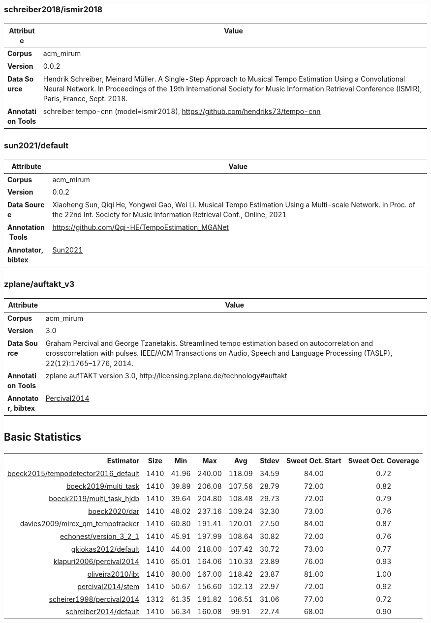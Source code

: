 ### schreiber2018/ismir2018

| Attribute | Value |
| --- | --- |
| **Corpus** | acm_mirum |
| **Version** | 0.0.2 |
| **Data&nbsp;Source** | Hendrik Schreiber, Meinard Müller. A Single-Step Approach to Musical Tempo Estimation Using a Convolutional Neural Network. In Proceedings of the 19th International Society for Music Information Retrieval Conference (ISMIR), Paris, France, Sept. 2018. |
| **Annotation&nbsp;Tools** | schreiber tempo-cnn (model=ismir2018), https://github.com/hendriks73/tempo-cnn |

### sun2021/default

| Attribute | Value |
| --- | --- |
| **Corpus** | acm_mirum |
| **Version** | 0.0.2 |
| **Data&nbsp;Source** | Xiaoheng Sun, Qiqi He, Yongwei Gao, Wei Li. Musical Tempo Estimation Using a Multi-scale Network. in Proc. of the 22nd Int. Society for Music Information Retrieval Conf., Online, 2021 |
| **Annotation&nbsp;Tools** | https://github.com/Qqi-HE/TempoEstimation_MGANet |
| **Annotator,&nbsp;bibtex** |[Sun2021](bib/Sun2021.bib) |

### zplane/auftakt_v3

| Attribute | Value |
| --- | --- |
| **Corpus** | acm_mirum |
| **Version** | 3.0 |
| **Data&nbsp;Source** | Graham Percival and George Tzanetakis. Streamlined tempo estimation based on autocorrelation and crosscorrelation with pulses. IEEE/ACM Transactions on Audio, Speech and Language Processing (TASLP), 22(12):1765–1776, 2014. |
| **Annotation&nbsp;Tools** | zplane aufTAKT version 3.0, http://licensing.zplane.de/technology#auftakt |
| **Annotator,&nbsp;bibtex** |[Percival2014](bib/Percival2014.bib) |

## Basic Statistics

| Estimator| Size | Min | Max | Avg | Stdev | Sweet Oct. Start | Sweet Oct. Coverage |
| ---: | :---: | :---: | :---: | :---: | :---: | :---: | :---: |
| [boeck2015/tempodetector2016_default](#boeck2015tempodetector2016_default) |   1410   |   41.96   |   240.00   |   118.09   |   34.59   |   84.00   |   0.72   |
| [boeck2019/multi_task](#boeck2019multi_task)       |   1410   |   39.89   |   206.08   |   107.56   |   28.79   |   72.00   |   0.82   |
| [boeck2019/multi_task_hjdb](#boeck2019multi_task_hjdb) |   1410   |   39.64   |   204.80   |   108.48   |   29.73   |   72.00   |   0.79   |
| [boeck2020/dar](#boeck2020dar)                     |   1410   |   48.02   |   237.16   |   109.24   |   32.30   |   73.00   |   0.76   |
| [davies2009/mirex_qm_tempotracker](#davies2009mirex_qm_tempotracker) |   1410   |   60.80   |   191.41   |   120.01   |   27.50   |   84.00   |   0.87   |
| [echonest/version_3_2_1](#echonestversion_3_2_1)   |   1410   |   45.91   |   197.99   |   108.64   |   30.82   |   72.00   |   0.76   |
| [gkiokas2012/default](#gkiokas2012default)         |   1410   |   44.00   |   218.00   |   107.42   |   30.72   |   73.00   |   0.77   |
| [klapuri2006/percival2014](#klapuri2006percival2014) |   1410   |   65.01   |   164.06   |   110.33   |   23.89   |   76.00   |   0.93   |
| [oliveira2010/ibt](#oliveira2010ibt)               |   1410   |   80.00   |   167.00   |   118.42   |   23.87   |   81.00   |   1.00   |
| [percival2014/stem](#percival2014stem)             |   1410   |   50.67   |   156.60   |   102.13   |   22.97   |   72.00   |   0.92   |
| [scheirer1998/percival2014](#scheirer1998percival2014) |   1312   |   61.35   |   181.82   |   106.51   |   31.06   |   77.00   |   0.72   |
| [schreiber2014/default](#schreiber2014default)     |   1410   |   56.34   |   160.08   |   99.91   |   22.74   |   68.00   |   0.90   |